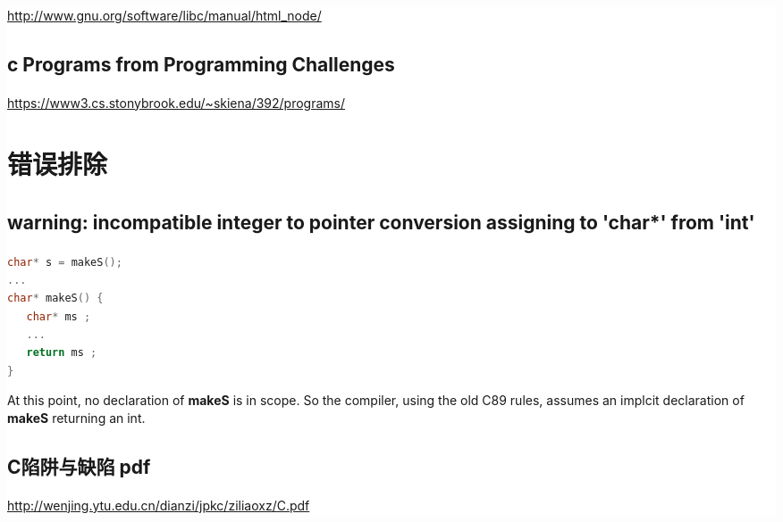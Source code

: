 http://www.gnu.org/software/libc/manual/html_node/

<h2 id="cfc3d8c576ef47c5050ea3c47f6908f7"></h2>

## c Programs from Programming Challenges

https://www3.cs.stonybrook.edu/~skiena/392/programs/

<h2 id="359acd51b33d1d93c7f92d33bac1bf67"></h2>

# 错误排除

<h2 id="232a93d975588ab2a0bad3102c47be38"></h2>

## warning: incompatible integer to pointer conversion assigning to 'char\*' from 'int'

```cpp
char* s = makeS();
...
char* makeS() {
   char* ms ;
   ...
   return ms ;
}
```

At this point, no declaration of **makeS** is in scope. So the compiler, using the old C89 rules, assumes an implcit declaration of **makeS** returning an int.


<h2 id="d51f7ea0f9ed651f0593feb5ce42a0fd"></h2>

## C陷阱与缺陷 pdf

http://wenjing.ytu.edu.cn/dianzi/jpkc/ziliaoxz/C.pdf

